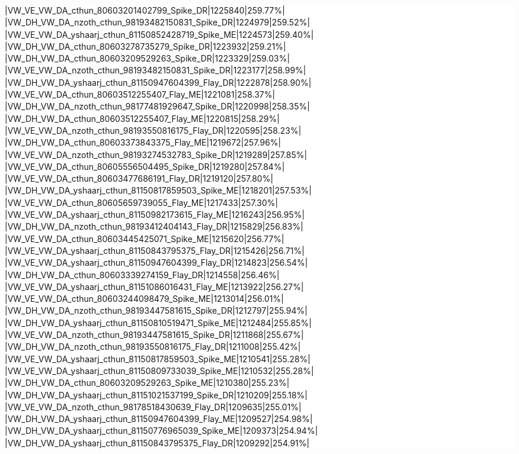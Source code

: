 |VW_VE_VW_DA_cthun_80603201402799_Spike_DR|1225840|259.77%|
|VW_DH_VW_DA_nzoth_cthun_98193482150831_Spike_DR|1224979|259.52%|
|VW_VE_VW_DA_yshaarj_cthun_81150852428719_Spike_ME|1224573|259.40%|
|VW_DH_VW_DA_cthun_80603278735279_Spike_DR|1223932|259.21%|
|VW_DH_VW_DA_cthun_80603209529263_Spike_DR|1223329|259.03%|
|VW_VE_VW_DA_nzoth_cthun_98193482150831_Spike_DR|1223177|258.99%|
|VW_DH_VW_DA_yshaarj_cthun_81150947604399_Flay_DR|1222878|258.90%|
|VW_VE_VW_DA_cthun_80603512255407_Flay_ME|1221081|258.37%|
|VW_DH_VW_DA_nzoth_cthun_98177481929647_Spike_DR|1220998|258.35%|
|VW_DH_VW_DA_cthun_80603512255407_Flay_ME|1220815|258.29%|
|VW_VE_VW_DA_nzoth_cthun_98193550816175_Flay_DR|1220595|258.23%|
|VW_DH_VW_DA_cthun_80603373843375_Flay_ME|1219672|257.96%|
|VW_VE_VW_DA_nzoth_cthun_98193274532783_Spike_DR|1219289|257.85%|
|VW_VE_VW_DA_cthun_80605556504495_Spike_DR|1219280|257.84%|
|VW_VE_VW_DA_cthun_80603477686191_Flay_DR|1219120|257.80%|
|VW_DH_VW_DA_yshaarj_cthun_81150817859503_Spike_ME|1218201|257.53%|
|VW_VE_VW_DA_cthun_80605659739055_Flay_ME|1217433|257.30%|
|VW_VE_VW_DA_yshaarj_cthun_81150982173615_Flay_ME|1216243|256.95%|
|VW_DH_VW_DA_nzoth_cthun_98193412404143_Flay_DR|1215829|256.83%|
|VW_VE_VW_DA_cthun_80603445425071_Spike_ME|1215620|256.77%|
|VW_VE_VW_DA_yshaarj_cthun_81150843795375_Flay_DR|1215426|256.71%|
|VW_VE_VW_DA_yshaarj_cthun_81150947604399_Flay_DR|1214823|256.54%|
|VW_DH_VW_DA_cthun_80603339274159_Flay_DR|1214558|256.46%|
|VW_VE_VW_DA_yshaarj_cthun_81151086016431_Flay_ME|1213922|256.27%|
|VW_VE_VW_DA_cthun_80603244098479_Spike_ME|1213014|256.01%|
|VW_DH_VW_DA_nzoth_cthun_98193447581615_Spike_DR|1212797|255.94%|
|VW_DH_VW_DA_yshaarj_cthun_81150810519471_Spike_ME|1212484|255.85%|
|VW_VE_VW_DA_nzoth_cthun_98193447581615_Spike_DR|1211868|255.67%|
|VW_DH_VW_DA_nzoth_cthun_98193550816175_Flay_DR|1211008|255.42%|
|VW_VE_VW_DA_yshaarj_cthun_81150817859503_Spike_ME|1210541|255.28%|
|VW_VE_VW_DA_yshaarj_cthun_81150809733039_Spike_ME|1210532|255.28%|
|VW_DH_VW_DA_cthun_80603209529263_Spike_ME|1210380|255.23%|
|VW_DH_VW_DA_yshaarj_cthun_81151021537199_Spike_DR|1210209|255.18%|
|VW_VE_VW_DA_nzoth_cthun_98178518430639_Flay_DR|1209635|255.01%|
|VW_DH_VW_DA_yshaarj_cthun_81150947604399_Flay_ME|1209527|254.98%|
|VW_DH_VW_DA_yshaarj_cthun_81150776965039_Spike_ME|1209373|254.94%|
|VW_DH_VW_DA_yshaarj_cthun_81150843795375_Flay_DR|1209292|254.91%|